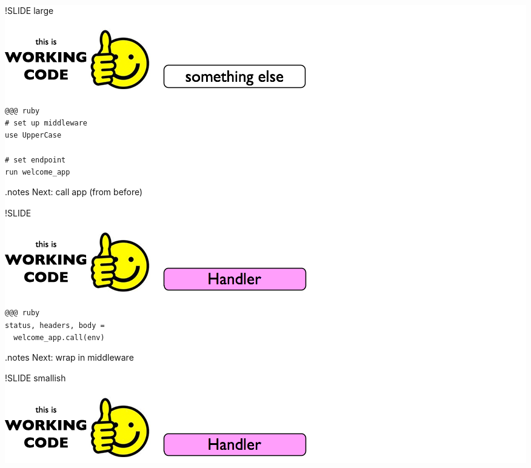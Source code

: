 !SLIDE large

![working_code](working_code.png)
![stack](something_else.png)

    @@@ ruby
    # set up middleware
    use UpperCase

    # set endpoint
    run welcome_app

.notes Next: call app (from before)

!SLIDE

![working_code](working_code.png)
![stack](handler.png)

    @@@ ruby
    status, headers, body =
      welcome_app.call(env)

.notes Next: wrap in middleware

!SLIDE smallish

![working_code](working_code.png)
![stack](handler.png)
